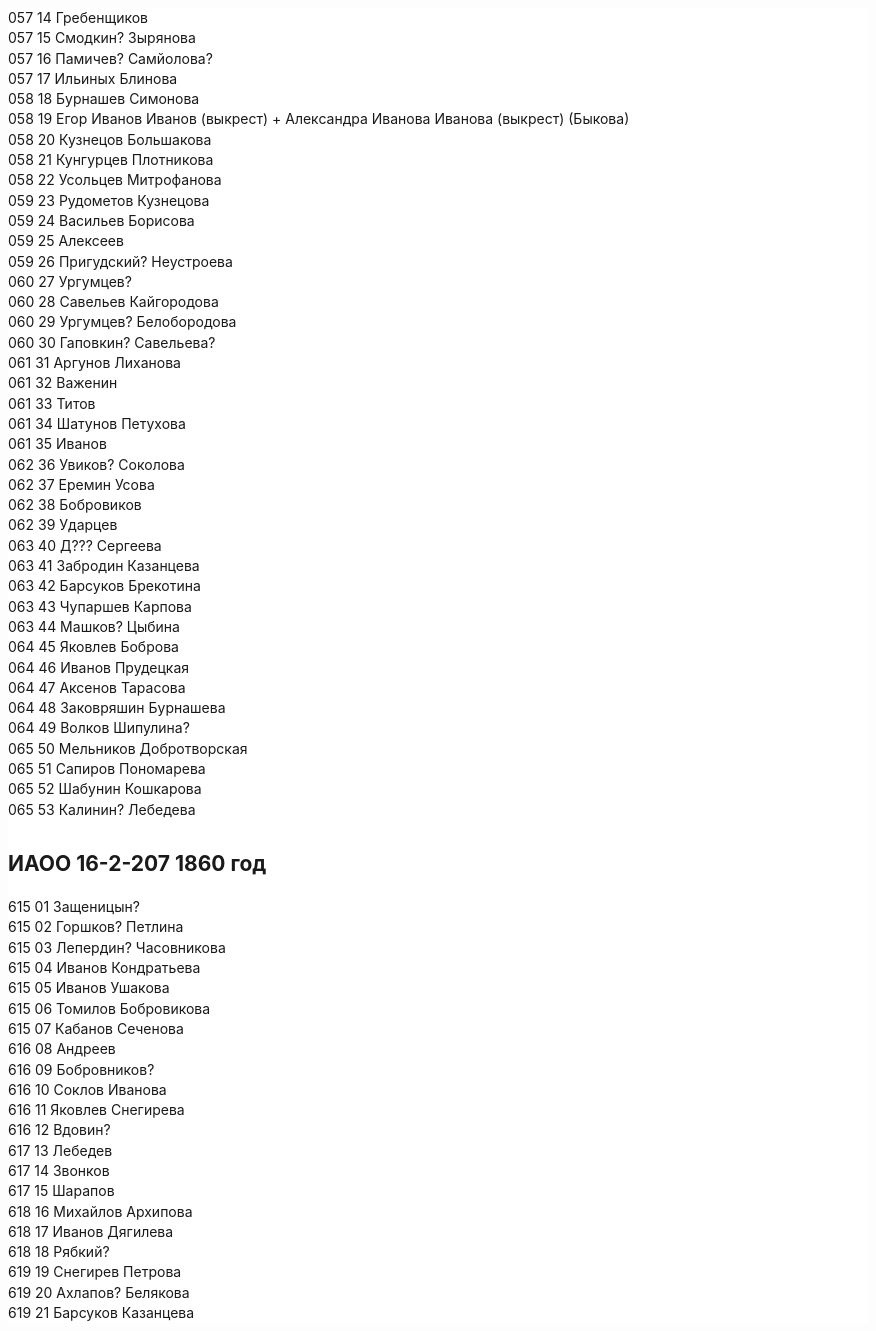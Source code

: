 057 14 Гребенщиков  
057 15 Смодкин? Зырянова  
057 16 Памичев? Самйолова?  
057 17 Ильиных Блинова  
058 18 Бурнашев Симонова  
058 19 Егор Иванов Иванов (выкрест) + Александра Иванова Иванова (выкрест) (Быкова)  
058 20 Кузнецов Большакова  
058 21 Кунгурцев Плотникова  
058 22 Усольцев Митрофанова  
059 23 Рудометов Кузнецова  
059 24 Васильев Борисова  
059 25 Алексеев  
059 26 Пригудский? Неустроева  
060 27 Ургумцев?  
060 28 Савельев Кайгородова  
060 29 Ургумцев? Белобородова  
060 30 Гаповкин? Савельева?  
061 31 Аргунов Лиханова  
061 32 Важенин  
061 33 Титов  
061 34 Шатунов Петухова  
061 35 Иванов  
062 36 Увиков? Соколова  
062 37 Еремин Усова  
062 38 Бобровиков  
062 39 Ударцев  
063 40 Д??? Сергеева  
063 41 Забродин Казанцева  
063 42 Барсуков Брекотина  
063 43 Чупаршев Карпова  
063 44 Машков? Цыбина  
064 45 Яковлев Боброва  
064 46 Иванов Прудецкая  
064 47 Аксенов Тарасова  
064 48 Заковряшин Бурнашева  
064 49 Волков Шипулина?  
065 50 Мельников Добротворская  
065 51 Сапиров Пономарева  
065 52 Шабунин Кошкарова  
065 53 Калинин? Лебедева  

## ИАОО 16-2-207 1860 год 
615 01 Защеницын?  
615 02 Горшков? Петлина  
615 03 Лепердин? Часовникова  
615 04 Иванов Кондратьева  
615 05 Иванов Ушакова  
615 06 Томилов Бобровикова  
615 07 Кабанов Сеченова  
616 08 Андреев  
616 09 Бобровников?  
616 10 Соклов Иванова  
616 11 Яковлев Снегирева  
616 12 Вдовин?  
617 13 Лебедев  
617 14 Звонков  
617 15 Шарапов  
618 16 Михайлов Архипова  
618 17 Иванов Дягилева  
618 18 Рябкий?  
619 19 Снегирев Петрова  
619 20 Ахлапов? Белякова  
619 21 Барсуков Казанцева  